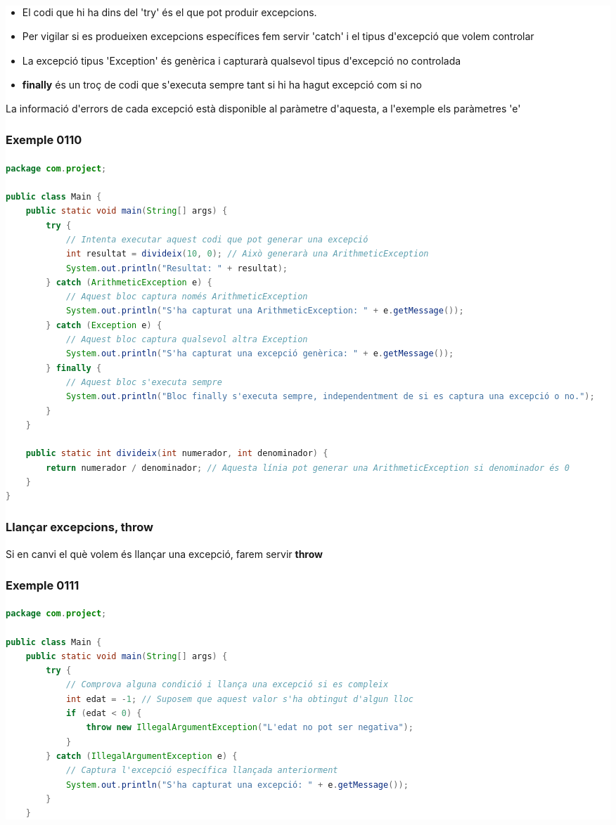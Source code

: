 - El codi que hi ha dins del 'try' és el que pot produir excepcions.

- Per vigilar si es produeixen excepcions específices fem servir 'catch' i el tipus d'excepció que volem controlar

- La excepció tipus 'Exception' és genèrica i capturarà qualsevol tipus d'excepció no controlada

- **finally** és un troç de codi que s'executa sempre tant si hi ha hagut excepció com si no

La informació d'errors de cada excepció està disponible al paràmetre d'aquesta, a l'exemple els paràmetres 'e'

### Exemple 0110


```java
package com.project;

public class Main {
    public static void main(String[] args) {
        try {
            // Intenta executar aquest codi que pot generar una excepció
            int resultat = divideix(10, 0); // Això generarà una ArithmeticException
            System.out.println("Resultat: " + resultat);
        } catch (ArithmeticException e) {
            // Aquest bloc captura només ArithmeticException
            System.out.println("S'ha capturat una ArithmeticException: " + e.getMessage());
        } catch (Exception e) {
            // Aquest bloc captura qualsevol altra Exception
            System.out.println("S'ha capturat una excepció genèrica: " + e.getMessage());
        } finally {
            // Aquest bloc s'executa sempre
            System.out.println("Bloc finally s'executa sempre, independentment de si es captura una excepció o no.");
        }
    }

    public static int divideix(int numerador, int denominador) {
        return numerador / denominador; // Aquesta línia pot generar una ArithmeticException si denominador és 0
    }
}
```

### Llançar excepcions, throw

Si en canvi el què volem és llançar una excepció, farem servir **throw**

### Exemple 0111


```java
package com.project;

public class Main {
    public static void main(String[] args) {
        try {
            // Comprova alguna condició i llança una excepció si es compleix
            int edat = -1; // Suposem que aquest valor s'ha obtingut d'algun lloc
            if (edat < 0) {
                throw new IllegalArgumentException("L'edat no pot ser negativa");
            }
        } catch (IllegalArgumentException e) {
            // Captura l'excepció específica llançada anteriorment
            System.out.println("S'ha capturat una excepció: " + e.getMessage());
        }
    }
```